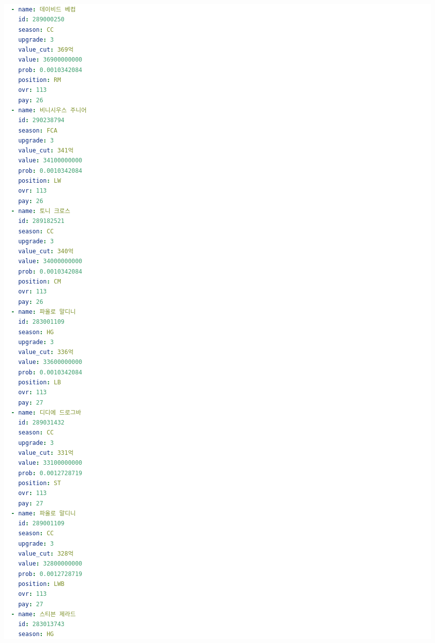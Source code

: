 ```yaml
  - name: 데이비드 베컴
    id: 289000250
    season: CC
    upgrade: 3
    value_cut: 369억
    value: 36900000000
    prob: 0.0010342084
    position: RM
    ovr: 113
    pay: 26
  - name: 비니시우스 주니어
    id: 290238794
    season: FCA
    upgrade: 3
    value_cut: 341억
    value: 34100000000
    prob: 0.0010342084
    position: LW
    ovr: 113
    pay: 26
  - name: 토니 크로스
    id: 289182521
    season: CC
    upgrade: 3
    value_cut: 340억
    value: 34000000000
    prob: 0.0010342084
    position: CM
    ovr: 113
    pay: 26
  - name: 파올로 말디니
    id: 283001109
    season: HG
    upgrade: 3
    value_cut: 336억
    value: 33600000000
    prob: 0.0010342084
    position: LB
    ovr: 113
    pay: 27
  - name: 디디에 드로그바
    id: 289031432
    season: CC
    upgrade: 3
    value_cut: 331억
    value: 33100000000
    prob: 0.0012728719
    position: ST
    ovr: 113
    pay: 27
  - name: 파올로 말디니
    id: 289001109
    season: CC
    upgrade: 3
    value_cut: 328억
    value: 32800000000
    prob: 0.0012728719
    position: LWB
    ovr: 113
    pay: 27
  - name: 스티븐 제라드
    id: 283013743
    season: HG
```